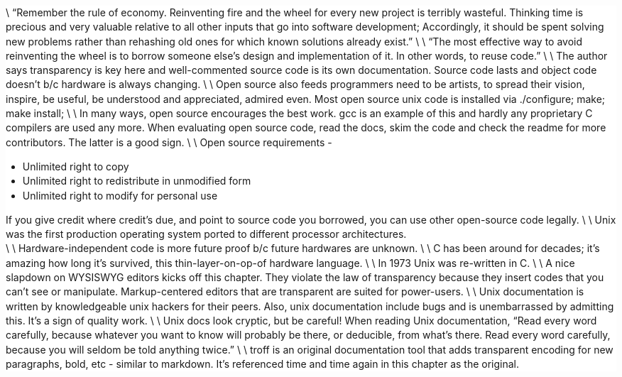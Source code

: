 \\
“Remember the rule of economy.  Reinventing fire and the wheel for every new project is terribly wasteful.  Thinking time is precious and very valuable relative to all other inputs that go into software development; Accordingly, it should be spent solving new problems rather than rehashing old ones for which known solutions already exist.”
\\
\\
“The most effective way to avoid reinventing the wheel is to borrow someone else’s design and implementation of it.  In other words, to  reuse code.”
\\
\\
The author says transparency is key here and well-commented source code is its own documentation.  Source code lasts and object code doesn’t b/c hardware is always changing.
\\
\\
Open source also feeds programmers need to be artists, to spread their vision, inspire, be useful, be understood and appreciated, admired even.  Most open source unix code is installed via ./configure; make; make install;
\\
\\
In many ways, open source encourages the best work.  gcc is an example of this and hardly any proprietary C compilers are used any more.  When evaluating open source code, read the docs, skim the code and check the readme for more contributors.  The latter is a good sign.
\\
\\
Open source requirements -

  - Unlimited right to copy
  - Unlimited right to redistribute in unmodified form
  - Unlimited right to modify for personal use

If you give credit where credit’s due, and point to source code you borrowed, you can use other open-source code legally.
\\
\\
Unix was the first production operating system ported to different processor architectures.  
\\
\\
Hardware-independent code is more future proof b/c future hardwares are unknown.
\\
\\
C has been around for decades; it’s amazing how long it’s survived, this thin-layer-on-op-of hardware language.
\\
\\
In 1973 Unix was re-written in C.
\\
\\
A nice slapdown on WYSISWYG editors kicks off this chapter.  They violate the law of transparency because they insert codes that you can’t see or manipulate.  Markup-centered editors that are transparent are suited for power-users.
\\
\\
Unix documentation is written by knowledgeable unix hackers for their peers.  Also, unix documentation include bugs and is unembarrassed by admitting this.  It’s a sign of quality work.
\\
\\
Unix docs look cryptic, but be careful!  When reading Unix documentation,  “Read every word carefully, because whatever you want to know will probably be there, or deducible, from what’s there.  Read every word carefully, because you will seldom be told anything twice.”
\\
\\
troff is an original documentation tool that adds transparent encoding for new paragraphs, bold, etc - similar to markdown.  It’s referenced time and time again in this chapter as the original.